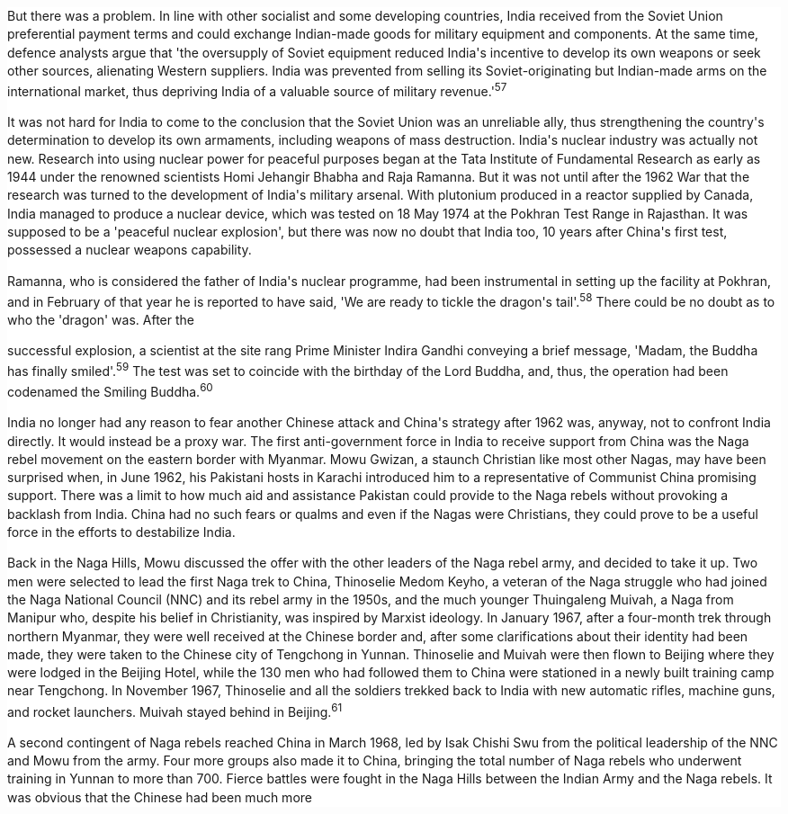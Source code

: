 But there was a problem. In line with other socialist and some developing countries, India received from the Soviet Union preferential payment terms and could exchange Indian-made goods for military equipment and components. At the same time, defence analysts argue that 'the oversupply of Soviet equipment reduced India's incentive to develop its own weapons or seek other sources, alienating Western suppliers. India was prevented from selling its Soviet-originating but Indian-made arms on the international market, thus depriving India of a valuable source of military revenue.'<sup>57</sup>

It was not hard for India to come to the conclusion that the Soviet Union was an unreliable ally, thus strengthening the country's determination to develop its own armaments, including weapons of mass destruction. India's nuclear industry was actually not new. Research into using nuclear power for peaceful purposes began at the Tata Institute of Fundamental Research as early as 1944 under the renowned scientists Homi Jehangir Bhabha and Raja Ramanna. But it was not until after the 1962 War that the research was turned to the development of India's military arsenal. With plutonium produced in a reactor supplied by Canada, India managed to produce a nuclear device, which was tested on 18 May 1974 at the Pokhran Test Range in Rajasthan. It was supposed to be a 'peaceful nuclear explosion', but there was now no doubt that India too, 10 years after China's first test, possessed a nuclear weapons capability.

Ramanna, who is considered the father of India's nuclear programme, had been instrumental in setting up the facility at Pokhran, and in February of that year he is reported to have said, 'We are ready to tickle the dragon's tail'.<sup>58</sup> There could be no doubt as to who the 'dragon' was. After the

successful explosion, a scientist at the site rang Prime Minister Indira Gandhi conveying a brief message, 'Madam, the Buddha has finally smiled'.<sup>59</sup> The test was set to coincide with the birthday of the Lord Buddha, and, thus, the operation had been codenamed the Smiling Buddha.<sup>60</sup>

India no longer had any reason to fear another Chinese attack and China's strategy after 1962 was, anyway, not to confront India directly. It would instead be a proxy war. The first anti-government force in India to receive support from China was the Naga rebel movement on the eastern border with Myanmar. Mowu Gwizan, a staunch Christian like most other Nagas, may have been surprised when, in June 1962, his Pakistani hosts in Karachi introduced him to a representative of Communist China promising support. There was a limit to how much aid and assistance Pakistan could provide to the Naga rebels without provoking a backlash from India. China had no such fears or qualms and even if the Nagas were Christians, they could prove to be a useful force in the efforts to destabilize India.

Back in the Naga Hills, Mowu discussed the offer with the other leaders of the Naga rebel army, and decided to take it up. Two men were selected to lead the first Naga trek to China, Thinoselie Medom Keyho, a veteran of the Naga struggle who had joined the Naga National Council (NNC) and its rebel army in the 1950s, and the much younger Thuingaleng Muivah, a Naga from Manipur who, despite his belief in Christianity, was inspired by Marxist ideology. In January 1967, after a four-month trek through northern Myanmar, they were well received at the Chinese border and, after some clarifications about their identity had been made, they were taken to the Chinese city of Tengchong in Yunnan. Thinoselie and Muivah were then flown to Beijing where they were lodged in the Beijing Hotel, while the 130 men who had followed them to China were stationed in a newly built training camp near Tengchong. In November 1967, Thinoselie and all the soldiers trekked back to India with new automatic rifles, machine guns, and rocket launchers. Muivah stayed behind in Beijing.<sup>61</sup>

A second contingent of Naga rebels reached China in March 1968, led by Isak Chishi Swu from the political leadership of the NNC and Mowu from the army. Four more groups also made it to China, bringing the total number of Naga rebels who underwent training in Yunnan to more than 700. Fierce battles were fought in the Naga Hills between the Indian Army and the Naga rebels. It was obvious that the Chinese had been much more
